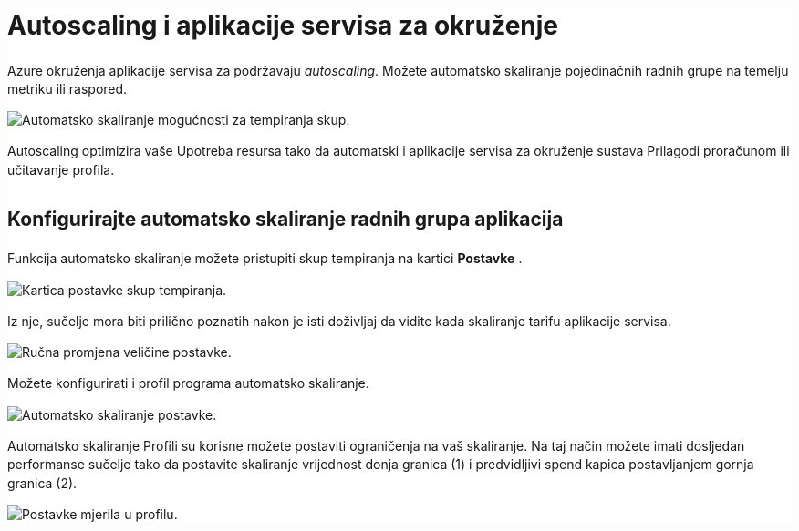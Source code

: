 <properties
    pageTitle="Autoscaling i okruženja aplikacije servisa za | Microsoft Azure"
    description="Autoscaling i aplikacije servisa za okruženje"
    services="app-service"
    documentationCenter=""
    authors="btardif"
    manager="wpickett"
    editor=""
/>

<tags
    ms.service="app-service"
    ms.workload="web"
    ms.tgt_pltfrm="na"
    ms.devlang="na"
    ms.topic="article"
    ms.date="10/24/2016"
    ms.author="byvinyal"
/>

# <a name="autoscaling-and-app-service-environment"></a>Autoscaling i aplikacije servisa za okruženje

Azure okruženja aplikacije servisa za podržavaju *autoscaling*. Možete automatsko skaliranje pojedinačnih radnih grupe na temelju metriku ili raspored.

![Automatsko skaliranje mogućnosti za tempiranja skup.][intro]

Autoscaling optimizira vaše Upotreba resursa tako da automatski i aplikacije servisa za okruženje sustava Prilagodi proračunom ili učitavanje profila.

## <a name="configure-worker-pool-autoscale"></a>Konfigurirajte automatsko skaliranje radnih grupa aplikacija

Funkcija automatsko skaliranje možete pristupiti skup tempiranja na kartici **Postavke** .

![Kartica postavke skup tempiranja.][settings-scale]

Iz nje, sučelje mora biti prilično poznatih nakon je isti doživljaj da vidite kada skaliranje tarifu aplikacije servisa. 

![Ručna promjena veličine postavke.][scale-manual]

Možete konfigurirati i profil programa automatsko skaliranje.

![Automatsko skaliranje postavke.][scale-profile]

Automatsko skaliranje Profili su korisne možete postaviti ograničenja na vaš skaliranje. Na taj način možete imati dosljedan performanse sučelje tako da postavite skaliranje vrijednost donja granica (1) i predvidljivi spend kapica postavljanjem gornja granica (2).

![Postavke mjerila u profilu.][scale-profile2]


[intro]: ./media/app-service-environment-auto-scale/introduction.png
[settings-scale]: ./media/app-service-environment-auto-scale/settings-scale.png
[scale-manual]: ./media/app-service-environment-auto-scale/scale-manual.png
[scale-profile]: ./media/app-service-environment-auto-scale/scale-profile.png
[scale-profile2]: ./media/app-service-environment-auto-scale/scale-profile-2.png
[scale-rule]: ./media/app-service-environment-auto-scale/scale-rule.png
[asp-scale]: ./media/app-service-environment-auto-scale/asp-scale.png
[ASP-Inflation]: ./media/app-service-environment-auto-scale/asp-inflation-rate.png
[Equation1]: ./media/app-service-environment-auto-scale/equation1.png
[Equation2]: ./media/app-service-environment-auto-scale/equation2.png
[Equation3]: ./media/app-service-environment-auto-scale/equation3.png
[Equation4]: ./media/app-service-environment-auto-scale/equation4.png
[ASP-Total-Inflation]: ./media/app-service-environment-auto-scale/asp-total-inflation-rate.png
[Worker-Pool-Scale]: ./media/app-service-environment-auto-scale/wp-scale.png
[Front-End-Scale]: ./media/app-service-environment-auto-scale/fe-scale.png